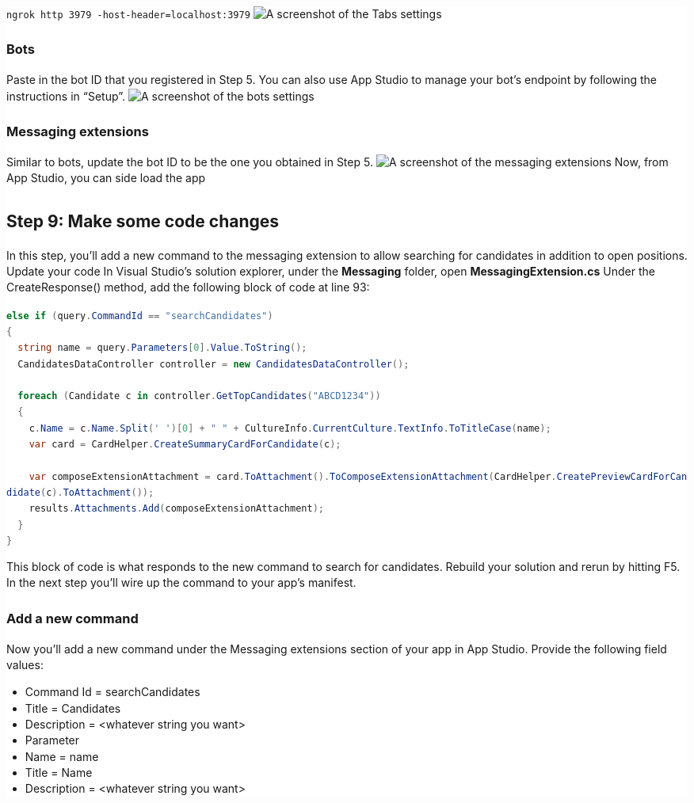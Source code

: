 ``` ngrok http 3979 -host-header=localhost:3979 ``` 
 ![A screenshot of the Tabs settings](Images/s8_1.png)

### Bots
Paste in the bot ID that you registered in Step 5. You can also use App Studio to manage your bot’s endpoint by following the instructions in “Setup”.
![A screenshot of the bots settings](Images/s8_2.png)
 
### Messaging extensions
Similar to bots, update the bot ID to be the one you obtained in Step 5.
![A screenshot of the messaging extensions ](Images/s8_3.png)
Now, from App Studio, you can side load the app 
## Step 9: Make some code changes
In this step, you’ll add a new command to the messaging extension to allow searching for candidates in addition to open positions.
Update your code
In Visual Studio’s solution explorer, under the **Messaging** folder, open **MessagingExtension.cs**
Under the CreateResponse() method, add the following block of code at line 93:
```csharp
else if (query.CommandId == "searchCandidates")
{
  string name = query.Parameters[0].Value.ToString();
  CandidatesDataController controller = new CandidatesDataController();

  foreach (Candidate c in controller.GetTopCandidates("ABCD1234"))
  {
    c.Name = c.Name.Split(' ')[0] + " " + CultureInfo.CurrentCulture.TextInfo.ToTitleCase(name);
    var card = CardHelper.CreateSummaryCardForCandidate(c);

    var composeExtensionAttachment = card.ToAttachment().ToComposeExtensionAttachment(CardHelper.CreatePreviewCardForCandidate(c).ToAttachment());
    results.Attachments.Add(composeExtensionAttachment);
  }
}
```
This block of code is what responds to the new command to search for candidates. Rebuild your solution and rerun by hitting F5. In the next step you’ll wire up the command to your app’s manifest.
### Add a new command
Now you’ll add a new command under the Messaging extensions section of your app in App Studio. Provide the following field values:
- Command Id = searchCandidates
- Title = Candidates
- Description = \<whatever string you want\>
- Parameter
- Name = name
- Title = Name
- Description = \<whatever string you want\>
